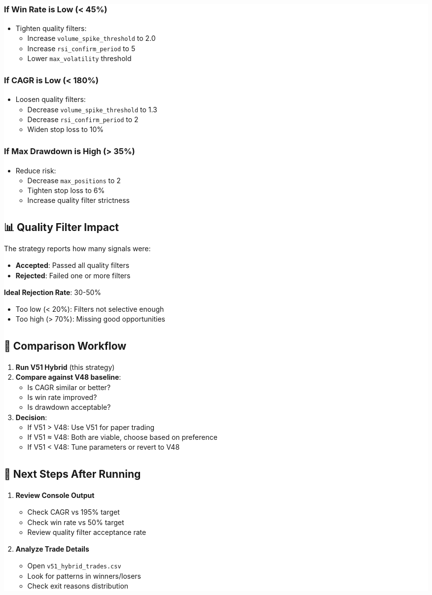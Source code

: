 ### If Win Rate is Low (< 45%)
- Tighten quality filters:
  - Increase `volume_spike_threshold` to 2.0
  - Increase `rsi_confirm_period` to 5
  - Lower `max_volatility` threshold

### If CAGR is Low (< 180%)
- Loosen quality filters:
  - Decrease `volume_spike_threshold` to 1.3
  - Decrease `rsi_confirm_period` to 2
  - Widen stop loss to 10%

### If Max Drawdown is High (> 35%)
- Reduce risk:
  - Decrease `max_positions` to 2
  - Tighten stop loss to 6%
  - Increase quality filter strictness

## 📊 Quality Filter Impact

The strategy reports how many signals were:
- **Accepted**: Passed all quality filters
- **Rejected**: Failed one or more filters

**Ideal Rejection Rate**: 30-50%
- Too low (< 20%): Filters not selective enough
- Too high (> 70%): Missing good opportunities

## 🔄 Comparison Workflow

1. **Run V51 Hybrid** (this strategy)
2. **Compare against V48 baseline**:
   - Is CAGR similar or better?
   - Is win rate improved?
   - Is drawdown acceptable?
3. **Decision**:
   - If V51 > V48: Use V51 for paper trading
   - If V51 ≈ V48: Both are viable, choose based on preference
   - If V51 < V48: Tune parameters or revert to V48

## 🎯 Next Steps After Running

1. **Review Console Output**
   - Check CAGR vs 195% target
   - Check win rate vs 50% target
   - Review quality filter acceptance rate

2. **Analyze Trade Details**
   - Open `v51_hybrid_trades.csv`
   - Look for patterns in winners/losers
   - Check exit reasons distribution
